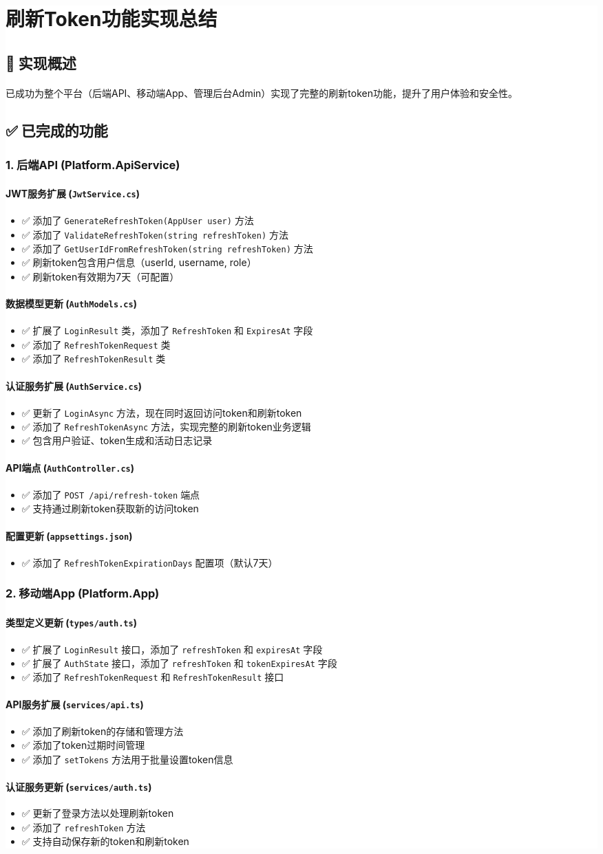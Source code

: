 # 刷新Token功能实现总结

## 🎯 实现概述

已成功为整个平台（后端API、移动端App、管理后台Admin）实现了完整的刷新token功能，提升了用户体验和安全性。

## ✅ 已完成的功能

### 1. 后端API (Platform.ApiService)

#### JWT服务扩展 (`JwtService.cs`)
- ✅ 添加了 `GenerateRefreshToken(AppUser user)` 方法
- ✅ 添加了 `ValidateRefreshToken(string refreshToken)` 方法
- ✅ 添加了 `GetUserIdFromRefreshToken(string refreshToken)` 方法
- ✅ 刷新token包含用户信息（userId, username, role）
- ✅ 刷新token有效期为7天（可配置）

#### 数据模型更新 (`AuthModels.cs`)
- ✅ 扩展了 `LoginResult` 类，添加了 `RefreshToken` 和 `ExpiresAt` 字段
- ✅ 添加了 `RefreshTokenRequest` 类
- ✅ 添加了 `RefreshTokenResult` 类

#### 认证服务扩展 (`AuthService.cs`)
- ✅ 更新了 `LoginAsync` 方法，现在同时返回访问token和刷新token
- ✅ 添加了 `RefreshTokenAsync` 方法，实现完整的刷新token业务逻辑
- ✅ 包含用户验证、token生成和活动日志记录

#### API端点 (`AuthController.cs`)
- ✅ 添加了 `POST /api/refresh-token` 端点
- ✅ 支持通过刷新token获取新的访问token

#### 配置更新 (`appsettings.json`)
- ✅ 添加了 `RefreshTokenExpirationDays` 配置项（默认7天）

### 2. 移动端App (Platform.App)

#### 类型定义更新 (`types/auth.ts`)
- ✅ 扩展了 `LoginResult` 接口，添加了 `refreshToken` 和 `expiresAt` 字段
- ✅ 扩展了 `AuthState` 接口，添加了 `refreshToken` 和 `tokenExpiresAt` 字段
- ✅ 添加了 `RefreshTokenRequest` 和 `RefreshTokenResult` 接口

#### API服务扩展 (`services/api.ts`)
- ✅ 添加了刷新token的存储和管理方法
- ✅ 添加了token过期时间管理
- ✅ 添加了 `setTokens` 方法用于批量设置token信息

#### 认证服务更新 (`services/auth.ts`)
- ✅ 更新了登录方法以处理刷新token
- ✅ 添加了 `refreshToken` 方法
- ✅ 支持自动保存新的token和刷新token
